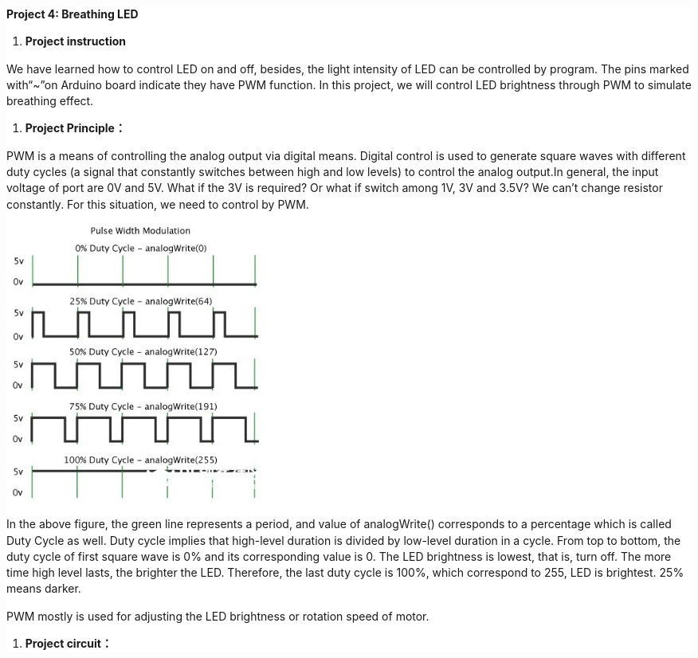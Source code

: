 **Project 4: Breathing LED**

1.  **Project instruction**

We have learned how to control LED on and off, besides, the light intensity of
LED can be controlled by program. The pins marked with“\~”on Arduino board
indicate they have PWM function. In this project, we will control LED brightness
through PWM to simulate breathing effect.

1.  **Project Principle：**

PWM is a means of controlling the analog output via digital means. Digital
control is used to generate square waves with different duty cycles (a signal
that constantly switches between high and low levels) to control the analog
output.In general, the input voltage of port are 0V and 5V. What if the 3V is
required? Or what if switch among 1V, 3V and 3.5V? We can’t change resistor
constantly. For this situation, we need to control by PWM.

![C:\\Users\\zuokejian\\AppData\\Local\\Temp\\ksohtml13604\\wps19.png](media/553f3d1b6ca04e1aa0479841dd075fa2.png)

In the above figure, the green line represents a period, and value of
analogWrite() corresponds to a percentage which is called Duty Cycle as well.
Duty cycle implies that high-level duration is divided by low-level duration in
a cycle. From top to bottom, the duty cycle of first square wave is 0% and its
corresponding value is 0. The LED brightness is lowest, that is, turn off. The
more time high level lasts, the brighter the LED. Therefore, the last duty cycle
is 100%, which correspond to 255, LED is brightest. 25% means darker.

PWM mostly is used for adjusting the LED brightness or rotation speed of motor.

1.  **Project circuit：**
